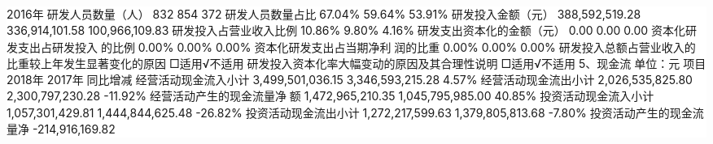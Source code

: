 2016年
研发人员数量（人）
832
854
372
研发人员数量占比
67.04%
59.64%
53.91%
研发投入金额（元）
388,592,519.28
336,914,101.58
100,966,109.83
研发投入占营业收入比例
10.86%
9.80%
4.16%
研发支出资本化的金额（元）
0.00
0.00
0.00
资本化研发支出占研发投入
的比例
0.00%
0.00%
0.00%
资本化研发支出占当期净利
润的比重
0.00%
0.00%
0.00%
研发投入总额占营业收入的比重较上年发生显著变化的原因
□适用√不适用
研发投入资本化率大幅变动的原因及其合理性说明
□适用√不适用
5、现金流
单位：元
项目
2018年
2017年
同比增减
经营活动现金流入小计
3,499,501,036.15
3,346,593,215.28
4.57%
经营活动现金流出小计
2,026,535,825.80
2,300,797,230.28
-11.92%
经营活动产生的现金流量净
额
1,472,965,210.35
1,045,795,985.00
40.85%
投资活动现金流入小计
1,057,301,429.81
1,444,844,625.48
-26.82%
投资活动现金流出小计
1,272,217,599.63
1,379,805,813.68
-7.80%
投资活动产生的现金流量净
-214,916,169.82